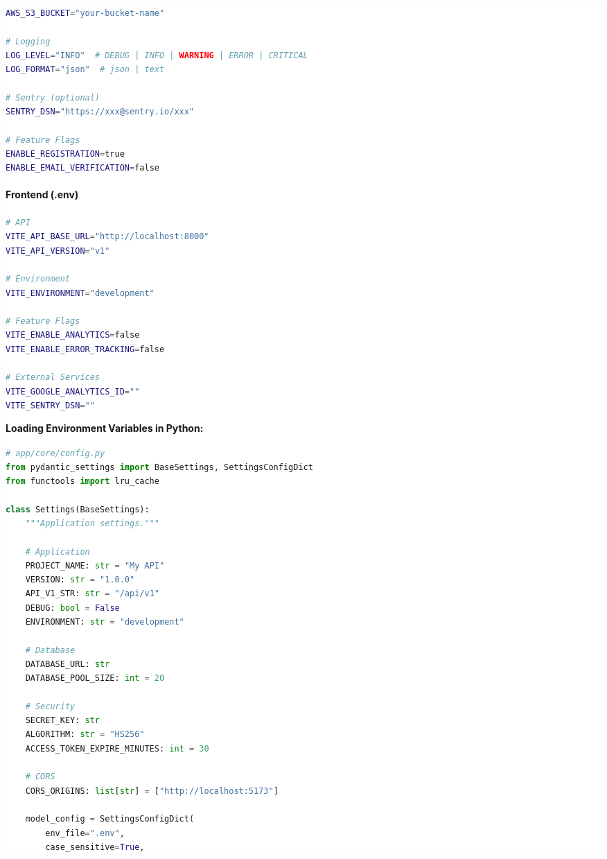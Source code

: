 ```bash
AWS_S3_BUCKET="your-bucket-name"

# Logging
LOG_LEVEL="INFO"  # DEBUG | INFO | WARNING | ERROR | CRITICAL
LOG_FORMAT="json"  # json | text

# Sentry (optional)
SENTRY_DSN="https://xxx@sentry.io/xxx"

# Feature Flags
ENABLE_REGISTRATION=true
ENABLE_EMAIL_VERIFICATION=false
```

#### Frontend (.env)

```bash
# API
VITE_API_BASE_URL="http://localhost:8000"
VITE_API_VERSION="v1"

# Environment
VITE_ENVIRONMENT="development"

# Feature Flags
VITE_ENABLE_ANALYTICS=false
VITE_ENABLE_ERROR_TRACKING=false

# External Services
VITE_GOOGLE_ANALYTICS_ID=""
VITE_SENTRY_DSN=""
```

**Loading Environment Variables in Python:**

```python
# app/core/config.py
from pydantic_settings import BaseSettings, SettingsConfigDict
from functools import lru_cache

class Settings(BaseSettings):
    """Application settings."""

    # Application
    PROJECT_NAME: str = "My API"
    VERSION: str = "1.0.0"
    API_V1_STR: str = "/api/v1"
    DEBUG: bool = False
    ENVIRONMENT: str = "development"

    # Database
    DATABASE_URL: str
    DATABASE_POOL_SIZE: int = 20

    # Security
    SECRET_KEY: str
    ALGORITHM: str = "HS256"
    ACCESS_TOKEN_EXPIRE_MINUTES: int = 30

    # CORS
    CORS_ORIGINS: list[str] = ["http://localhost:5173"]

    model_config = SettingsConfigDict(
        env_file=".env",
        case_sensitive=True,
```